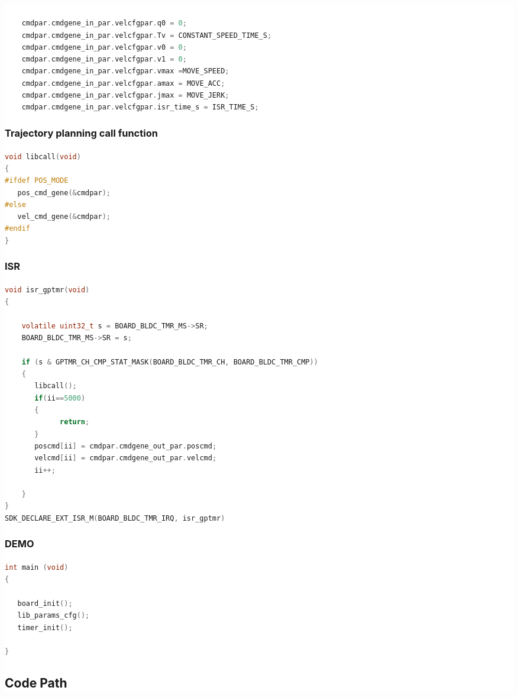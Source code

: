 ```c

    cmdpar.cmdgene_in_par.velcfgpar.q0 = 0;
    cmdpar.cmdgene_in_par.velcfgpar.Tv = CONSTANT_SPEED_TIME_S;
    cmdpar.cmdgene_in_par.velcfgpar.v0 = 0;
    cmdpar.cmdgene_in_par.velcfgpar.v1 = 0;
    cmdpar.cmdgene_in_par.velcfgpar.vmax =MOVE_SPEED;
    cmdpar.cmdgene_in_par.velcfgpar.amax = MOVE_ACC;
    cmdpar.cmdgene_in_par.velcfgpar.jmax = MOVE_JERK;
    cmdpar.cmdgene_in_par.velcfgpar.isr_time_s = ISR_TIME_S;
```

### Trajectory planning call function
```c
void libcall(void)
{
#ifdef POS_MODE
   pos_cmd_gene(&cmdpar);
#else
   vel_cmd_gene(&cmdpar);
#endif
}
```
### ISR
```c
void isr_gptmr(void)
{

    volatile uint32_t s = BOARD_BLDC_TMR_MS->SR;
    BOARD_BLDC_TMR_MS->SR = s;

    if (s & GPTMR_CH_CMP_STAT_MASK(BOARD_BLDC_TMR_CH, BOARD_BLDC_TMR_CMP))
    {
       libcall();
       if(ii==5000)
       {
             return;
       }
       poscmd[ii] = cmdpar.cmdgene_out_par.poscmd;
       velcmd[ii] = cmdpar.cmdgene_out_par.velcmd;
       ii++;

    }
}
SDK_DECLARE_EXT_ISR_M(BOARD_BLDC_TMR_IRQ, isr_gptmr)
```
### DEMO
```c
int main (void)
{

   board_init();
   lib_params_cfg();
   timer_init();

}
```
## Code Path
